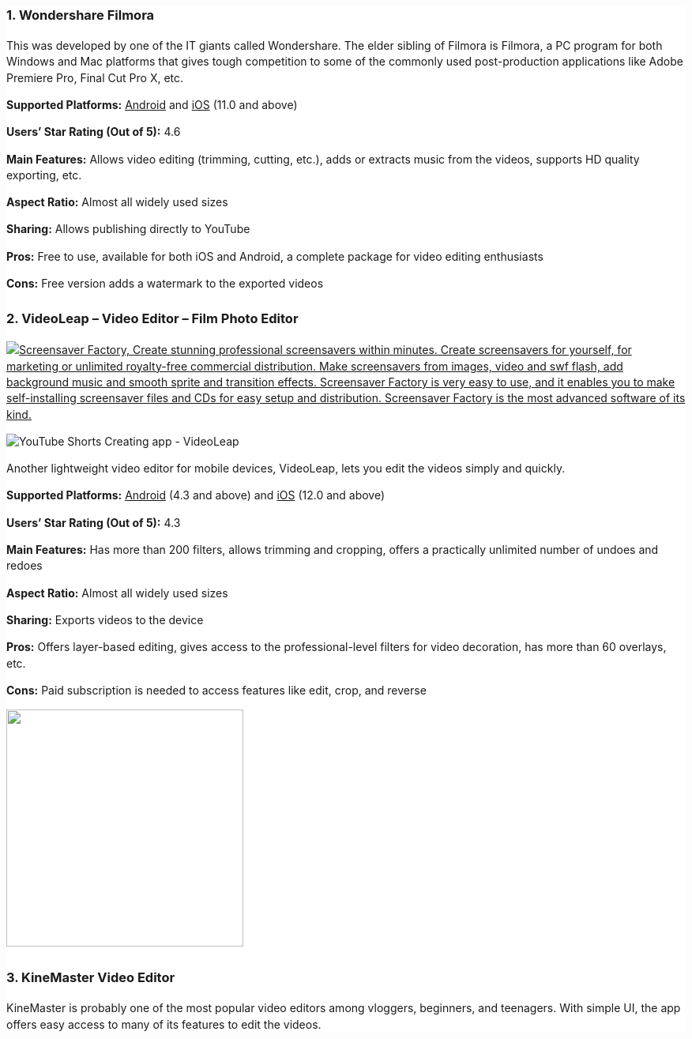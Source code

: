 ### 1\.  Wondershare Filmora

This was developed by one of the IT giants called Wondershare. The elder sibling of Filmora is Filmora, a PC program for both Windows and Mac platforms that gives tough competition to some of the commonly used post-production applications like Adobe Premiere Pro, Final Cut Pro X, etc.

**Supported Platforms:** [Android](https://app.adjust.com/w06dr6m%5F19za1f6) and [iOS](https://app.adjust.com/w06dr6m%5F19za1f6) (11.0 and above)

**Users’ Star Rating (Out of 5):** 4.6

**Main Features:** Allows video editing (trimming, cutting, etc.), adds or extracts music from the videos, supports HD quality exporting, etc.

**Aspect Ratio:** Almost all widely used sizes

**Sharing:** Allows publishing directly to YouTube

**Pros:** Free to use, available for both iOS and Android, a complete package for video editing enthusiasts

**Cons:** Free version adds a watermark to the exported videos

### 2\.  VideoLeap – Video Editor – Film Photo Editor


<a href="https://secure.2checkout.com/order/checkout.php?PRODS=194977&QTY=1&AFFILIATE=108875&CART=1"><img src="https://www.blumentals.net/scrfactory/images/screensaver-software.png" border="0">Screensaver Factory, Create stunning professional screensavers within minutes. Create screensavers for yourself, for marketing or unlimited royalty-free commercial distribution. Make screensavers from images, video and swf flash, add background music and smooth sprite and transition effects. Screensaver Factory is very easy to use, and it enables you to make self-installing screensaver files and CDs for easy setup and distribution. Screensaver Factory is the most advanced software of its kind.</a>

![YouTube Shorts Creating app - VideoLeap](https://images.wondershare.com/filmora/article-images/best-youtue-shorts-editing-app-videoleap.jpg)

Another lightweight video editor for mobile devices, VideoLeap, lets you edit the videos simply and quickly.

**Supported Platforms:** [Android](https://play.google.com/store/apps/details?id=com.lightricks.videoleap&hl=en%5FUS&gl=US) (4.3 and above) and [iOS](https://apps.apple.com/us/app/videoleap-video-editor-maker/id1255135442) (12.0 and above)

**Users’ Star Rating (Out of 5):** 4.3

**Main Features:** Has more than 200 filters, allows trimming and cropping, offers a practically unlimited number of undoes and redoes

**Aspect Ratio:** Almost all widely used sizes

**Sharing:** Exports videos to the device

**Pros:** Offers layer-based editing, gives access to the professional-level filters for video decoration, has more than 60 overlays, etc.

**Cons:** Paid subscription is needed to access features like edit, crop, and reverse


<a href="https://natural-cycles.sjv.io/c/5597632/2072199/17885" target="_top" id="2072199"><img src="//a.impactradius-go.com/display-ad/17885-2072199" border="0" alt="" width="300" height="300"/></a><img height="0" width="0" src="https://imp.pxf.io/i/5597632/2072199/17885" style="position:absolute;visibility:hidden;" border="0" />

### 3\.  KineMaster Video Editor

KineMaster is probably one of the most popular video editors among vloggers, beginners, and teenagers. With simple UI, the app offers easy access to many of its features to edit the videos.
